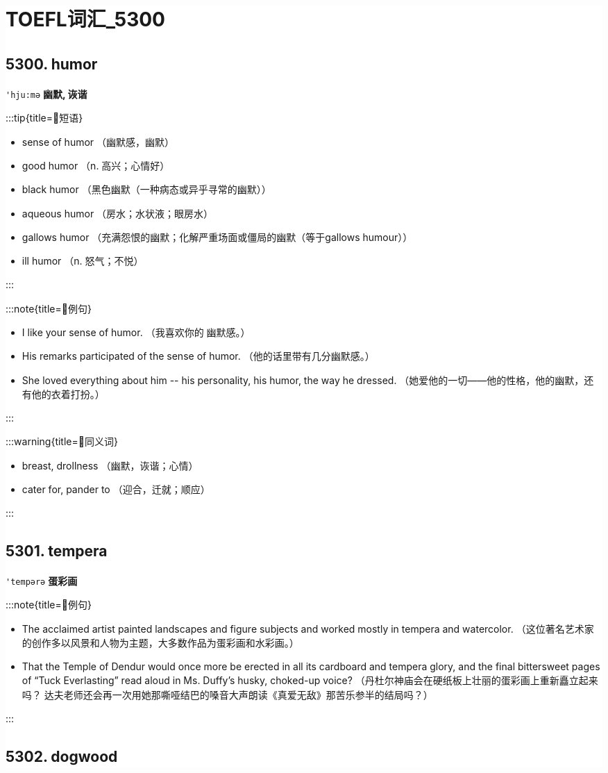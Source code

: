 # TOEFL词汇_5300

## 5300. humor

`'hju:mə`  **幽默, 诙谐**

:::tip{title=🤩短语}

- sense of humor （幽默感，幽默）

- good humor （n. 高兴；心情好）

- black humor （黑色幽默（一种病态或异乎寻常的幽默））

- aqueous humor （房水；水状液；眼房水）

- gallows humor （充满怨恨的幽默；化解严重场面或僵局的幽默（等于gallows humour））

- ill humor （n. 怒气；不悦）

:::

:::note{title=🎤例句}

- I like your sense of humor. （我喜欢你的 幽默感。）

- His remarks participated of the sense of humor. （他的话里带有几分幽默感。）

- She loved everything about him -- his personality, his humor, the way he dressed. （她爱他的一切——他的性格，他的幽默，还有他的衣着打扮。）

:::

:::warning{title=🤔同义词}

- breast, drollness （幽默，诙谐；心情）

- cater for, pander to （迎合，迁就；顺应）

:::


## 5301. tempera

`'tempərə`  **蛋彩画**

:::note{title=🎤例句}

- The acclaimed artist painted landscapes and figure subjects and worked mostly in tempera and watercolor. （这位著名艺术家的创作多以风景和人物为主题，大多数作品为蛋彩画和水彩画。）

- That the Temple of Dendur would once more be erected in all its cardboard and tempera glory, and the final bittersweet pages of “Tuck Everlasting” read aloud in Ms. Duffy’s husky, choked-up voice? （丹杜尔神庙会在硬纸板上壮丽的蛋彩画上重新矗立起来吗？ 达夫老师还会再一次用她那嘶哑结巴的嗓音大声朗读《真爱无敌》那苦乐参半的结局吗？）

:::

## 5302. dogwood
